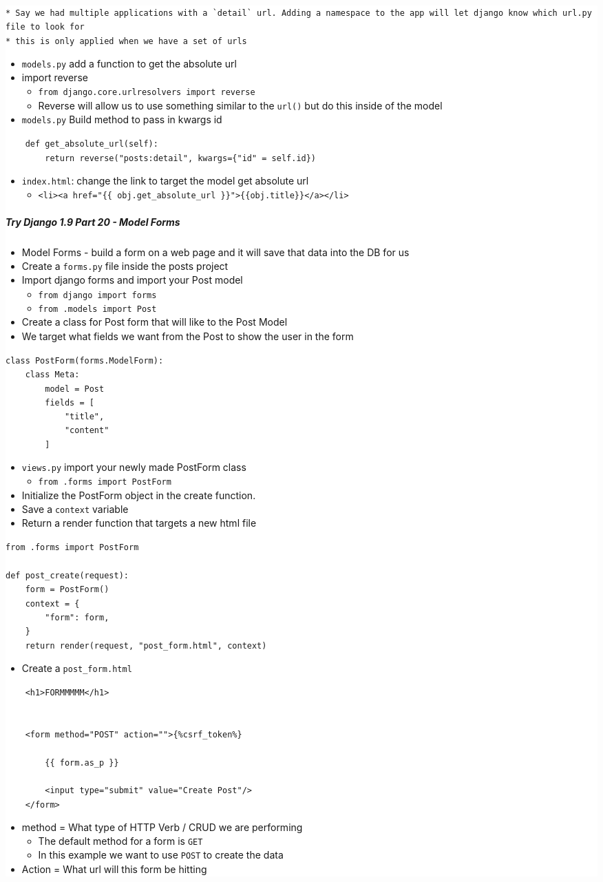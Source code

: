 	* Say we had multiple applications with a `detail` url. Adding a namespace to the app will let django know which url.py file to look for
	* this is only applied when we have a set of urls
* `models.py` add a function to get the absolute url
* import reverse 
	* `from django.core.urlresolvers import reverse`
	* Reverse will allow us to use something similar to the `url()` but do this inside of the model
* `models.py` Build method to pass in kwargs id

```
	def get_absolute_url(self):
		return reverse("posts:detail", kwargs={"id" = self.id})
```
* `index.html`: change the link to target the model get absolute url
	* `<li><a href="{{ obj.get_absolute_url }}">{{obj.title}}</a></li>`

##### Try Django 1.9 Part 20 - Model Forms

* Model Forms - build a form on a web page and it will save that data into the DB for us
* Create a `forms.py` file inside the posts project
* Import django forms and import your Post model
	* `from django import forms`
	* `from .models import Post`
* Create a class for Post form that will like to the Post Model
* We target what fields we want from the Post to show the user in the form

```
class PostForm(forms.ModelForm):
	class Meta:
		model = Post
		fields = [
			"title",
			"content"
		]
```
* `views.py` import your newly made PostForm class
	* `from .forms import PostForm`
* Initialize the PostForm object in the create function.
* Save a `context` variable
* Return a render function that targets a new html file

```
from .forms import PostForm

def post_create(request):
	form = PostForm()
	context = {
		"form": form,
	}
	return render(request, "post_form.html", context)
```
* Create a `post_form.html`

```
	<h1>FORMMMMM</h1>


	<form method="POST" action="">{%csrf_token%}

		{{ form.as_p }}

		<input type="submit" value="Create Post"/>
	</form>
```
* method = What type of HTTP Verb / CRUD we are performing
	* The default method for a form is `GET`
	* In this example we want to use `POST` to create the data
* Action = What url will this form be hitting